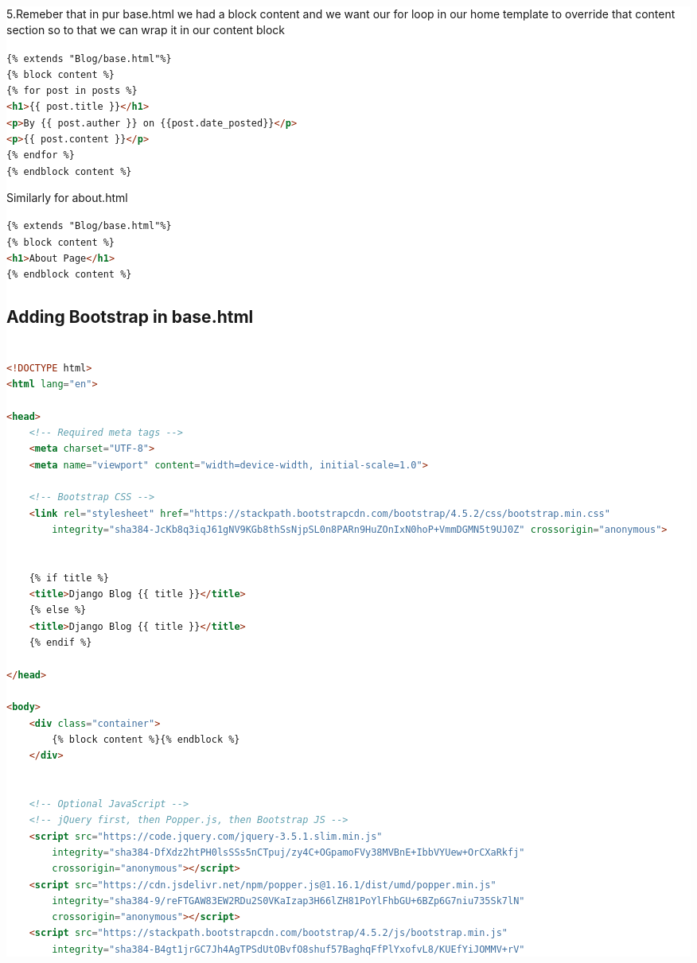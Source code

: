 5.Remeber that in pur base.html we had a block content and we want our for loop in our home  template to override that content section so to that we can wrap it in our content block

```html
{% extends "Blog/base.html"%}
{% block content %}
{% for post in posts %}
<h1>{{ post.title }}</h1>
<p>By {{ post.auther }} on {{post.date_posted}}</p>
<p>{{ post.content }}</p>
{% endfor %}
{% endblock content %}
```

Similarly for about.html

```html
{% extends "Blog/base.html"%}
{% block content %}
<h1>About Page</h1>
{% endblock content %}
```

## Adding Bootstrap in base.html

```html

<!DOCTYPE html>
<html lang="en">

<head>
    <!-- Required meta tags -->
    <meta charset="UTF-8">
    <meta name="viewport" content="width=device-width, initial-scale=1.0">

    <!-- Bootstrap CSS -->
    <link rel="stylesheet" href="https://stackpath.bootstrapcdn.com/bootstrap/4.5.2/css/bootstrap.min.css"
        integrity="sha384-JcKb8q3iqJ61gNV9KGb8thSsNjpSL0n8PARn9HuZOnIxN0hoP+VmmDGMN5t9UJ0Z" crossorigin="anonymous">


    {% if title %}
    <title>Django Blog {{ title }}</title>
    {% else %}
    <title>Django Blog {{ title }}</title>
    {% endif %}

</head>

<body>
    <div class="container">
        {% block content %}{% endblock %}
    </div>


    <!-- Optional JavaScript -->
    <!-- jQuery first, then Popper.js, then Bootstrap JS -->
    <script src="https://code.jquery.com/jquery-3.5.1.slim.min.js"
        integrity="sha384-DfXdz2htPH0lsSSs5nCTpuj/zy4C+OGpamoFVy38MVBnE+IbbVYUew+OrCXaRkfj"
        crossorigin="anonymous"></script>
    <script src="https://cdn.jsdelivr.net/npm/popper.js@1.16.1/dist/umd/popper.min.js"
        integrity="sha384-9/reFTGAW83EW2RDu2S0VKaIzap3H66lZH81PoYlFhbGU+6BZp6G7niu735Sk7lN"
        crossorigin="anonymous"></script>
    <script src="https://stackpath.bootstrapcdn.com/bootstrap/4.5.2/js/bootstrap.min.js"
        integrity="sha384-B4gt1jrGC7Jh4AgTPSdUtOBvfO8shuf57BaghqFfPlYxofvL8/KUEfYiJOMMV+rV"
```